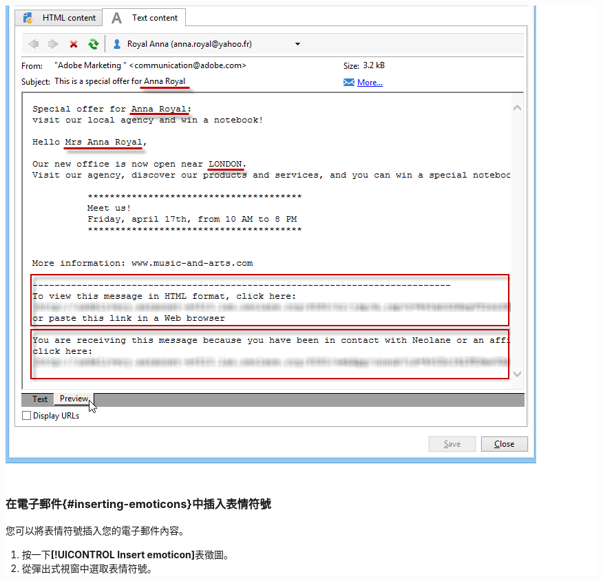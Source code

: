    ![](assets/s_ncs_user_wizard_email01_142.png)

### 在電子郵件{#inserting-emoticons}中插入表情符號

您可以將表情符號插入您的電子郵件內容。

1. 按一下&#x200B;**[!UICONTROL Insert emoticon]**&#x200B;表徵圖。
1. 從彈出式視窗中選取表情符號。

